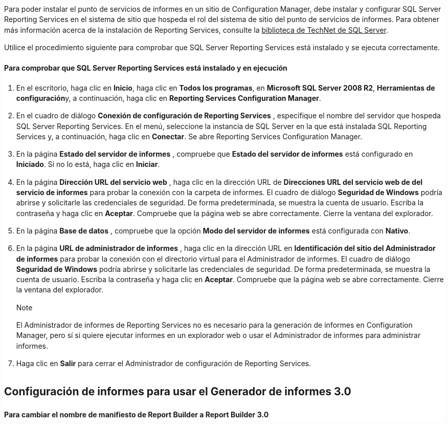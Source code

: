  Para poder instalar el punto de servicios de informes en un sitio de Configuration Manager, debe instalar y configurar SQL Server Reporting Services en el sistema de sitio que hospeda el rol del sistema de sitio del punto de servicios de informes. Para obtener más información acerca de la instalación de Reporting Services, consulte la [biblioteca de TechNet de SQL Server](http://go.microsoft.com/fwlink/p/?LinkId=266389).  

 Utilice el procedimiento siguiente para comprobar que SQL Server Reporting Services está instalado y se ejecuta correctamente.  

#### <a name="to-verify-that-sql-server-reporting-services-is-installed-and-running"></a>Para comprobar que SQL Server Reporting Services está instalado y en ejecución  

1.  En el escritorio, haga clic en **Inicio**, haga clic en **Todos los programas**, en **Microsoft SQL Server 2008 R2**, **Herramientas de configuración**y, a continuación, haga clic en **Reporting Services Configuration Manager**.  

2.  En el cuadro de diálogo **Conexión de configuración de Reporting Services** , especifique el nombre del servidor que hospeda SQL Server Reporting Services. En el menú, seleccione la instancia de SQL Server en la que está instalada SQL Reporting Services y, a continuación, haga clic en **Conectar**. Se abre Reporting Services Configuration Manager.  

3.  En la página **Estado del servidor de informes** , compruebe que **Estado del servidor de informes** está configurado en **Iniciado**. Si no lo está, haga clic en **Iniciar**.  

4.  En la página **Dirección URL del servicio web** , haga clic en la dirección URL de **Direcciones URL del servicio web de del servicio de informes** para probar la conexión con la carpeta de informes. El cuadro de diálogo **Seguridad de Windows** podría abrirse y solicitarle las credenciales de seguridad. De forma predeterminada, se muestra la cuenta de usuario. Escriba la contraseña y haga clic en **Aceptar**. Compruebe que la página web se abre correctamente. Cierre la ventana del explorador.  

5.  En la página **Base de datos** , compruebe que la opción **Modo del servidor de informes** está configurada con **Nativo**.  

6.  En la página **URL de administrador de informes** , haga clic en la dirección URL en **Identificación del sitio del Administrador de informes** para probar la conexión con el directorio virtual para el Administrador de informes. El cuadro de diálogo **Seguridad de Windows** podría abrirse y solicitarle las credenciales de seguridad. De forma predeterminada, se muestra la cuenta de usuario. Escriba la contraseña y haga clic en **Aceptar**. Compruebe que la página web se abre correctamente. Cierre la ventana del explorador.  

    > [!NOTE]  
    >  El Administrador de informes de Reporting Services no es necesario para la generación de informes en Configuration Manager, pero sí si quiere ejecutar informes en un explorador web o usar el Administrador de informes para administrar informes.  

7.  Haga clic en **Salir** para cerrar el Administrador de configuración de Reporting Services.  

##  <a name="BKMK_ReportBuilder3"></a> Configuración de informes para usar el Generador de informes 3.0  

#### <a name="to-change-the-report-builder-manifest-name-to-report-builder-30"></a>Para cambiar el nombre de manifiesto de Report Builder a Report Builder 3.0  
